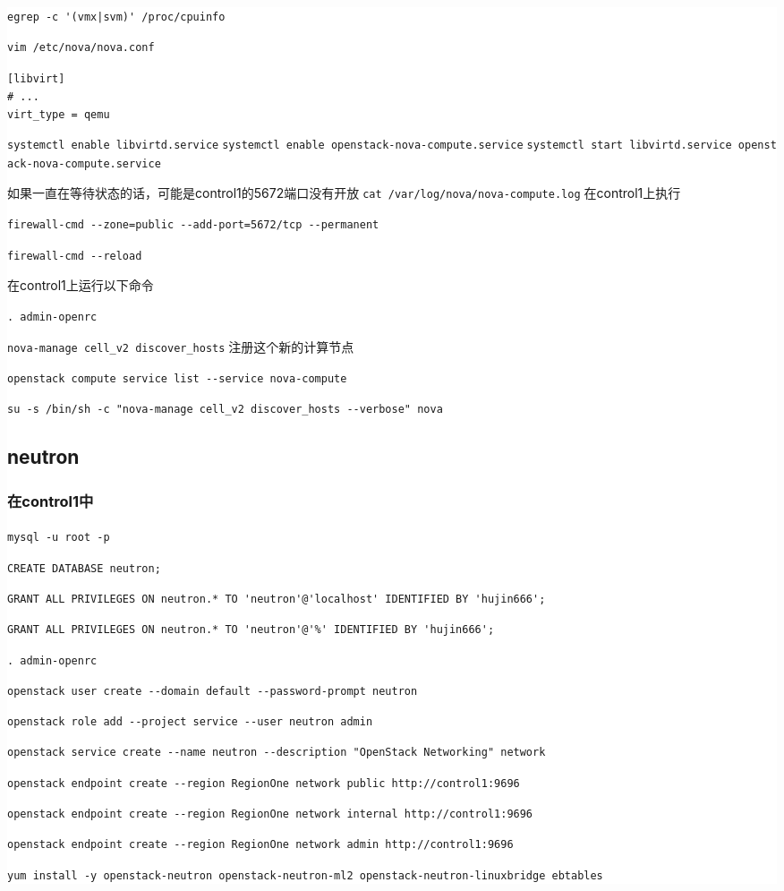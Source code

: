 `egrep -c '(vmx|svm)' /proc/cpuinfo`

`vim /etc/nova/nova.conf`

```
[libvirt]
# ...
virt_type = qemu
```

`systemctl enable libvirtd.service`
`systemctl enable openstack-nova-compute.service`
`systemctl start libvirtd.service openstack-nova-compute.service`

如果一直在等待状态的话，可能是control1的5672端口没有开放
`cat /var/log/nova/nova-compute.log`
在control1上执行

`firewall-cmd --zone=public --add-port=5672/tcp --permanent`

`firewall-cmd --reload`

在control1上运行以下命令

`. admin-openrc`

`nova-manage cell_v2 discover_hosts`  注册这个新的计算节点

`openstack compute service list --service nova-compute`

`su -s /bin/sh -c "nova-manage cell_v2 discover_hosts --verbose" nova`



## neutron

### 在control1中

`mysql -u root -p`

`CREATE DATABASE neutron;`

`GRANT ALL PRIVILEGES ON neutron.* TO 'neutron'@'localhost' IDENTIFIED BY 'hujin666';`

`GRANT ALL PRIVILEGES ON neutron.* TO 'neutron'@'%' IDENTIFIED BY 'hujin666';`

`. admin-openrc`

`openstack user create --domain default --password-prompt neutron`

`openstack role add --project service --user neutron admin`

`openstack service create --name neutron --description "OpenStack Networking" network`

`openstack endpoint create --region RegionOne network public http://control1:9696`

`openstack endpoint create --region RegionOne network internal http://control1:9696`

`openstack endpoint create --region RegionOne network admin http://control1:9696`

`yum install -y openstack-neutron openstack-neutron-ml2 openstack-neutron-linuxbridge ebtables`
